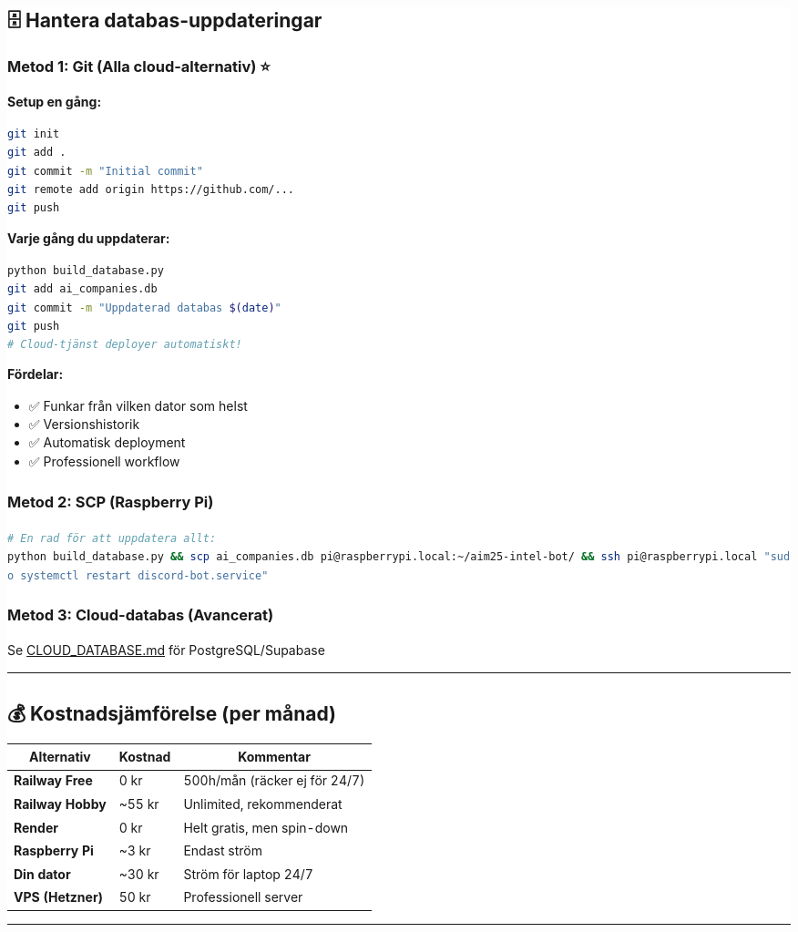 
## 🗄️ Hantera databas-uppdateringar

### Metod 1: Git (Alla cloud-alternativ) ⭐

**Setup en gång:**
```bash
git init
git add .
git commit -m "Initial commit"
git remote add origin https://github.com/...
git push
```

**Varje gång du uppdaterar:**
```bash
python build_database.py
git add ai_companies.db
git commit -m "Uppdaterad databas $(date)"
git push
# Cloud-tjänst deployer automatiskt!
```

**Fördelar:**
- ✅ Funkar från vilken dator som helst
- ✅ Versionshistorik
- ✅ Automatisk deployment
- ✅ Professionell workflow

### Metod 2: SCP (Raspberry Pi)

```bash
# En rad för att uppdatera allt:
python build_database.py && scp ai_companies.db pi@raspberrypi.local:~/aim25-intel-bot/ && ssh pi@raspberrypi.local "sudo systemctl restart discord-bot.service"
```

### Metod 3: Cloud-databas (Avancerat)

Se [CLOUD_DATABASE.md](computer:///mnt/user-data/outputs/CLOUD_DATABASE.md) för PostgreSQL/Supabase

---

## 💰 Kostnadsjämförelse (per månad)

| Alternativ | Kostnad | Kommentar |
|------------|---------|-----------|
| **Railway Free** | 0 kr | 500h/mån (räcker ej för 24/7) |
| **Railway Hobby** | ~55 kr | Unlimited, rekommenderat |
| **Render** | 0 kr | Helt gratis, men spin-down |
| **Raspberry Pi** | ~3 kr | Endast ström |
| **Din dator** | ~30 kr | Ström för laptop 24/7 |
| **VPS (Hetzner)** | 50 kr | Professionell server |

---
